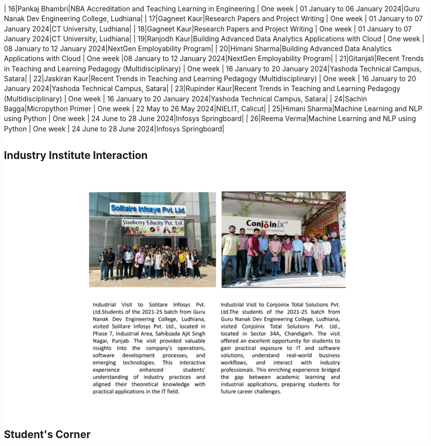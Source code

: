 | 16|Pankaj Bhambri|NBA Accreditation and Teaching Learning in Engineering  | One week   | 01 January to 06 January 2024|Guru Nanak Dev Engineering College, Ludhiana|
| 17|Gagneet Kaur|Research Papers and Project Writing  | One week   | 01 January to 07 January 2024|CT University, Ludhiana|
| 18|Gagneet Kaur|Research Papers and Project Writing  | One week   | 01 January to 07 January 2024|CT University, Ludhiana|
| 19|Ranjodh Kaur|Building Advanced Data Analytics Applications with Cloud  | One week   | 08 January to 12 January 2024|NextGen Employability Program|
| 20|Himani Sharma|Building Advanced Data Analytics Applications with Cloud  | One week   |08 January to 12 January 2024|NextGen Employability Program|
| 21|Gitanjali|Recent Trends in Teaching and Learning Pedagogy (Multidisciplinary)  | One week   |  16 January to 20 January 2024|Yashoda Technical Campus, Satara|
| 22|Jaskiran Kaur|Recent Trends in Teaching and Learning Pedagogy (Multidisciplinary)  | One week   |  16 January to 20 January 2024|Yashoda Technical Campus, Satara|
| 23|Rupinder Kaur|Recent Trends in Teaching and Learning Pedagogy (Multidisciplinary)  | One week   |  16 January to 20 January 2024|Yashoda Technical Campus, Satara|
| 24|Sachin Bagga|Micropython Primer | One week   | 22 May to 26 May 2024|NIELIT, Calicut|
| 25|Himani Sharma|Machine Learning and NLP using Python | One week   |  24 June to 28 June 2024|Infosys Springboard|
| 26|Reema Verma|Machine Learning and NLP using Python | One week   |  24 June to 28 June 2024|Infosys Springboard|



## Industry Institute Interaction

![HSR](Images/Industrial_visit.png)


## Student's Corner 
